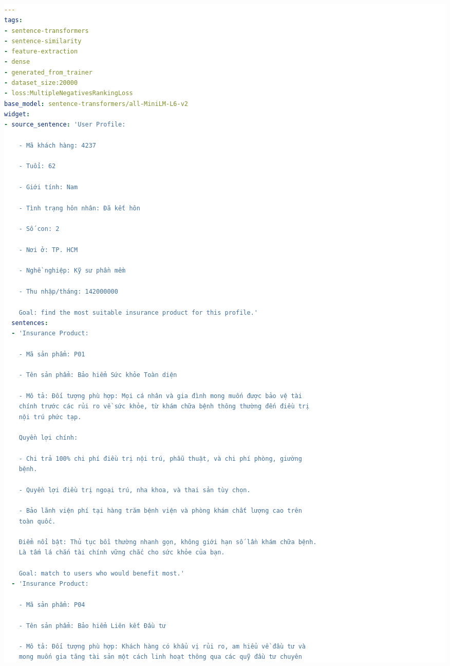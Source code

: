 ```yaml
---
tags:
- sentence-transformers
- sentence-similarity
- feature-extraction
- dense
- generated_from_trainer
- dataset_size:20000
- loss:MultipleNegativesRankingLoss
base_model: sentence-transformers/all-MiniLM-L6-v2
widget:
- source_sentence: 'User Profile:

    - Mã khách hàng: 4237

    - Tuổi: 62

    - Giới tính: Nam

    - Tình trạng hôn nhân: Đã kết hôn

    - Số con: 2

    - Nơi ở: TP. HCM

    - Nghề nghiệp: Kỹ sư phần mềm

    - Thu nhập/tháng: 142000000

    Goal: find the most suitable insurance product for this profile.'
  sentences:
  - 'Insurance Product:

    - Mã sản phẩm: P01

    - Tên sản phẩm: Bảo hiểm Sức khỏe Toàn diện

    - Mô tả: Đối tượng phù hợp: Mọi cá nhân và gia đình mong muốn được bảo vệ tài
    chính trước các rủi ro về sức khỏe, từ khám chữa bệnh thông thường đến điều trị
    nội trú phức tạp.

    Quyền lợi chính:

    - Chi trả 100% chi phí điều trị nội trú, phẫu thuật, và chi phí phòng, giường
    bệnh.

    - Quyền lợi điều trị ngoại trú, nha khoa, và thai sản tùy chọn.

    - Bảo lãnh viện phí tại hàng trăm bệnh viện và phòng khám chất lượng cao trên
    toàn quốc.

    Điểm nổi bật: Thủ tục bồi thường nhanh gọn, không giới hạn số lần khám chữa bệnh.
    Là tấm lá chắn tài chính vững chắc cho sức khỏe của bạn.

    Goal: match to users who would benefit most.'
  - 'Insurance Product:

    - Mã sản phẩm: P04

    - Tên sản phẩm: Bảo hiểm Liên kết Đầu tư

    - Mô tả: Đối tượng phù hợp: Khách hàng có khẩu vị rủi ro, am hiểu về đầu tư và
    mong muốn gia tăng tài sản một cách linh hoạt thông qua các quỹ đầu tư chuyên
```